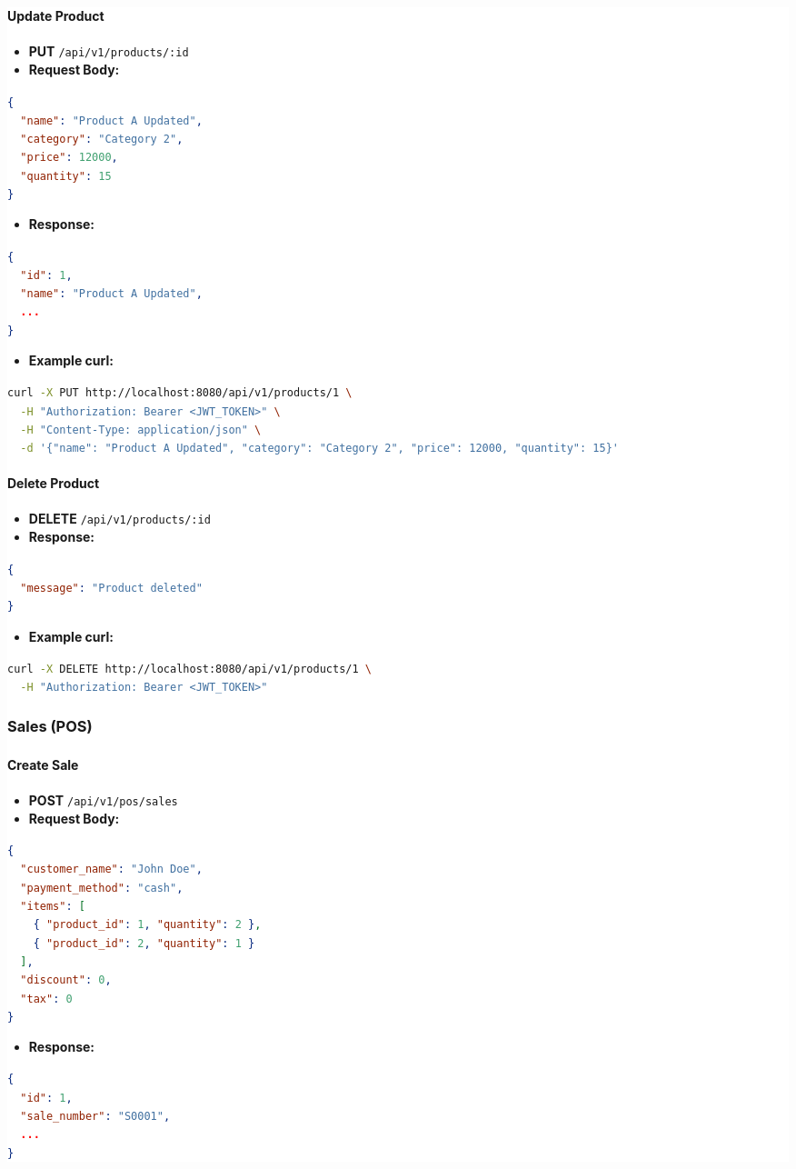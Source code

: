 #### Update Product
- **PUT** `/api/v1/products/:id`
- **Request Body:**
```json
{
  "name": "Product A Updated",
  "category": "Category 2",
  "price": 12000,
  "quantity": 15
}
```
- **Response:**
```json
{
  "id": 1,
  "name": "Product A Updated",
  ...
}
```
- **Example curl:**
```bash
curl -X PUT http://localhost:8080/api/v1/products/1 \
  -H "Authorization: Bearer <JWT_TOKEN>" \
  -H "Content-Type: application/json" \
  -d '{"name": "Product A Updated", "category": "Category 2", "price": 12000, "quantity": 15}'
```

#### Delete Product
- **DELETE** `/api/v1/products/:id`
- **Response:**
```json
{
  "message": "Product deleted"
}
```
- **Example curl:**
```bash
curl -X DELETE http://localhost:8080/api/v1/products/1 \
  -H "Authorization: Bearer <JWT_TOKEN>"
```

### Sales (POS)

#### Create Sale
- **POST** `/api/v1/pos/sales`
- **Request Body:**
```json
{
  "customer_name": "John Doe",
  "payment_method": "cash",
  "items": [
    { "product_id": 1, "quantity": 2 },
    { "product_id": 2, "quantity": 1 }
  ],
  "discount": 0,
  "tax": 0
}
```
- **Response:**
```json
{
  "id": 1,
  "sale_number": "S0001",
  ...
}
```